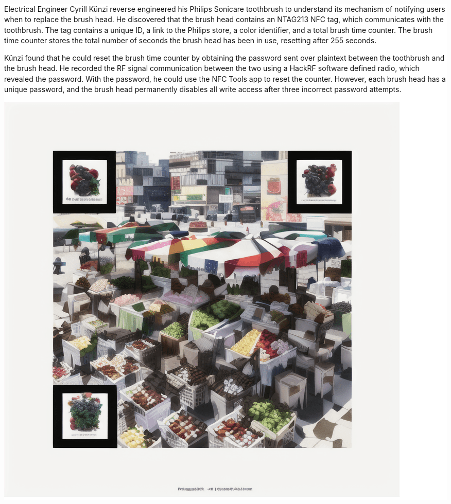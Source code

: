 Electrical Engineer Cyrill Künzi reverse engineered his Philips Sonicare toothbrush to understand its mechanism of notifying users when to replace the brush head. He discovered that the brush head contains an NTAG213 NFC tag, which communicates with the toothbrush. The tag contains a unique ID, a link to the Philips store, a color identifier, and a total brush time counter. The brush time counter stores the total number of seconds the brush head has been in use, resetting after 255 seconds.

Künzi found that he could reset the brush time counter by obtaining the password sent over plaintext between the toothbrush and the brush head. He recorded the RF signal communication between the two using a HackRF software defined radio, which revealed the password. With the password, he could use the NFC Tools app to reset the counter. However, each brush head has a unique password, and the brush head permanently disables all write access after three incorrect password attempts.

![](/assets/images/posts/2023/08/6d8f23ea-971e-11ed-b06b-3729ef006681_1691055460493-image-53.png)
